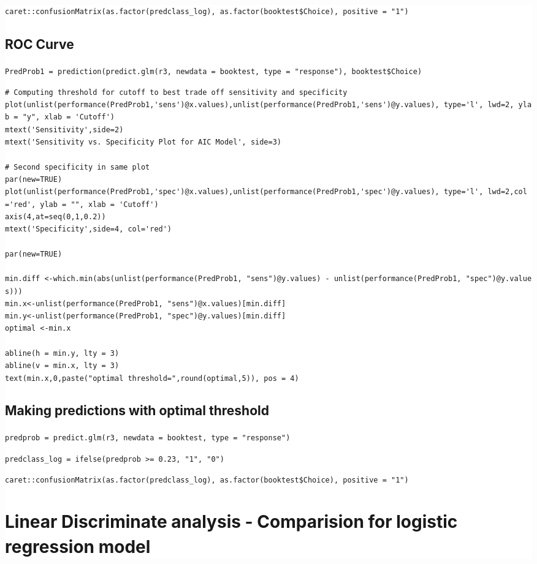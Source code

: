 ```{r}
caret::confusionMatrix(as.factor(predclass_log), as.factor(booktest$Choice), positive = "1")
```
## ROC Curve

```{r}
PredProb1 = prediction(predict.glm(r3, newdata = booktest, type = "response"), booktest$Choice)
```


```{r}
# Computing threshold for cutoff to best trade off sensitivity and specificity
plot(unlist(performance(PredProb1,'sens')@x.values),unlist(performance(PredProb1,'sens')@y.values), type='l', lwd=2, ylab = "y", xlab = 'Cutoff')
mtext('Sensitivity',side=2)
mtext('Sensitivity vs. Specificity Plot for AIC Model', side=3)

# Second specificity in same plot
par(new=TRUE)
plot(unlist(performance(PredProb1,'spec')@x.values),unlist(performance(PredProb1,'spec')@y.values), type='l', lwd=2,col='red', ylab = "", xlab = 'Cutoff')
axis(4,at=seq(0,1,0.2)) 
mtext('Specificity',side=4, col='red')

par(new=TRUE)

min.diff <-which.min(abs(unlist(performance(PredProb1, "sens")@y.values) - unlist(performance(PredProb1, "spec")@y.values)))
min.x<-unlist(performance(PredProb1, "sens")@x.values)[min.diff]
min.y<-unlist(performance(PredProb1, "spec")@y.values)[min.diff]
optimal <-min.x

abline(h = min.y, lty = 3)
abline(v = min.x, lty = 3)
text(min.x,0,paste("optimal threshold=",round(optimal,5)), pos = 4)
```

## Making predictions with optimal threshold 

```{r}
predprob = predict.glm(r3, newdata = booktest, type = "response")
```


```{r}
predclass_log = ifelse(predprob >= 0.23, "1", "0")
```

```{r}
caret::confusionMatrix(as.factor(predclass_log), as.factor(booktest$Choice), positive = "1")
```

# Linear Discriminate analysis - Comparision for logistic regression model
